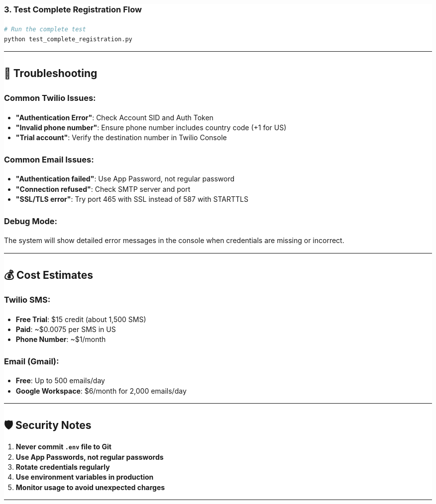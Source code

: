 ### 3. Test Complete Registration Flow
```bash
# Run the complete test
python test_complete_registration.py
```

---

## 🔧 **Troubleshooting**

### Common Twilio Issues:
- **"Authentication Error"**: Check Account SID and Auth Token
- **"Invalid phone number"**: Ensure phone number includes country code (+1 for US)
- **"Trial account"**: Verify the destination number in Twilio Console

### Common Email Issues:
- **"Authentication failed"**: Use App Password, not regular password
- **"Connection refused"**: Check SMTP server and port
- **"SSL/TLS error"**: Try port 465 with SSL instead of 587 with STARTTLS

### Debug Mode:
The system will show detailed error messages in the console when credentials are missing or incorrect.

---

## 💰 **Cost Estimates**

### Twilio SMS:
- **Free Trial**: $15 credit (about 1,500 SMS)
- **Paid**: ~$0.0075 per SMS in US
- **Phone Number**: ~$1/month

### Email (Gmail):
- **Free**: Up to 500 emails/day
- **Google Workspace**: $6/month for 2,000 emails/day

---

## 🛡️ **Security Notes**

1. **Never commit `.env` file to Git**
2. **Use App Passwords, not regular passwords**
3. **Rotate credentials regularly**
4. **Use environment variables in production**
5. **Monitor usage to avoid unexpected charges**

---
